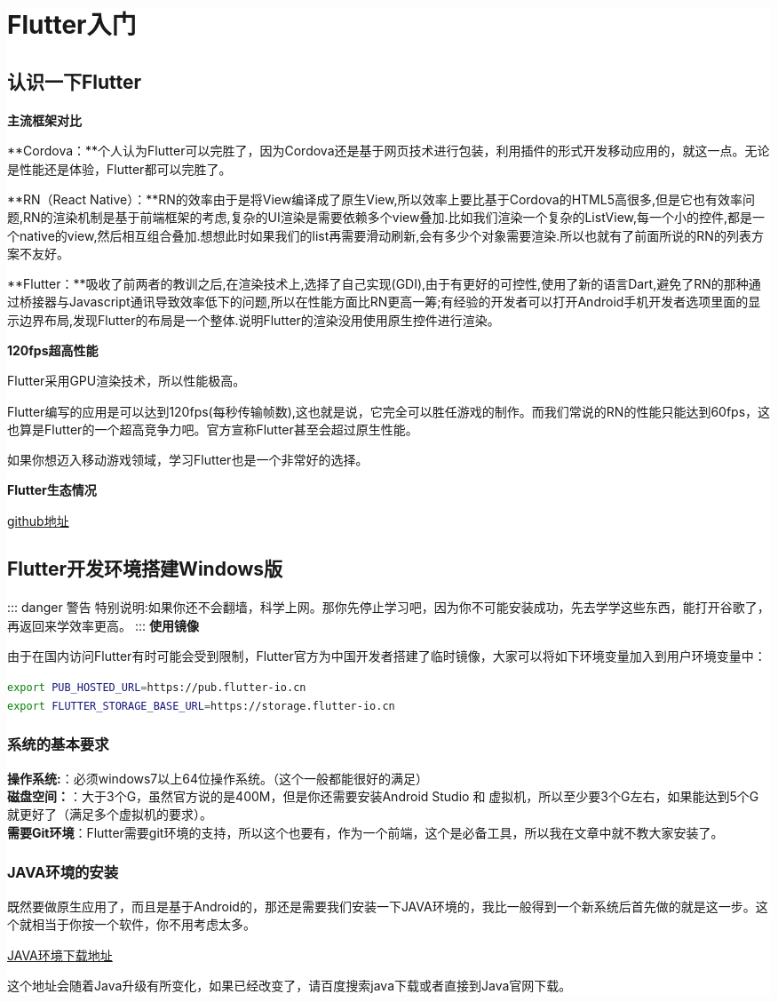 # Flutter入门

## 认识一下Flutter

**主流框架对比**

**Cordova：**个人认为Flutter可以完胜了，因为Cordova还是基于网页技术进行包装，利用插件的形式开发移动应用的，就这一点。无论是性能还是体验，Flutter都可以完胜了。

**RN（React Native）：**RN的效率由于是将View编译成了原生View,所以效率上要比基于Cordova的HTML5高很多,但是它也有效率问题,RN的渲染机制是基于前端框架的考虑,复杂的UI渲染是需要依赖多个view叠加.比如我们渲染一个复杂的ListView,每一个小的控件,都是一个native的view,然后相互组合叠加.想想此时如果我们的list再需要滑动刷新,会有多少个对象需要渲染.所以也就有了前面所说的RN的列表方案不友好。

**Flutter：**吸收了前两者的教训之后,在渲染技术上,选择了自己实现(GDI),由于有更好的可控性,使用了新的语言Dart,避免了RN的那种通过桥接器与Javascript通讯导致效率低下的问题,所以在性能方面比RN更高一筹;有经验的开发者可以打开Android手机开发者选项里面的显示边界布局,发现Flutter的布局是一个整体.说明Flutter的渲染没用使用原生控件进行渲染。

**120fps超高性能**

Flutter采用GPU渲染技术，所以性能极高。

Flutter编写的应用是可以达到120fps(每秒传输帧数),这也就是说，它完全可以胜任游戏的制作。而我们常说的RN的性能只能达到60fps，这也算是Flutter的一个超高竞争力吧。官方宣称Flutter甚至会超过原生性能。

如果你想迈入移动游戏领域，学习Flutter也是一个非常好的选择。

**Flutter生态情况**

[github地址](https://github.com/Solido/awesome-flutter)

## Flutter开发环境搭建Windows版
::: danger 警告
特别说明:如果你还不会翻墙，科学上网。那你先停止学习吧，因为你不可能安装成功，先去学学这些东西，能打开谷歌了，再返回来学效率更高。
:::
**使用镜像**

由于在国内访问Flutter有时可能会受到限制，Flutter官方为中国开发者搭建了临时镜像，大家可以将如下环境变量加入到用户环境变量中：
``` sh
export PUB_HOSTED_URL=https://pub.flutter-io.cn
export FLUTTER_STORAGE_BASE_URL=https://storage.flutter-io.cn
```
### 系统的基本要求

**操作系统:**：必须windows7以上64位操作系统。（这个一般都能很好的满足）  
**磁盘空间：**：大于3个G，虽然官方说的是400M，但是你还需要安装Android Studio 和 虚拟机，所以至少要3个G左右，如果能达到5个G就更好了（满足多个虚拟机的要求）。  
**需要Git环境**：Flutter需要git环境的支持，所以这个也要有，作为一个前端，这个是必备工具，所以我在文章中就不教大家安装了。

### JAVA环境的安装
既然要做原生应用了，而且是基于Android的，那还是需要我们安装一下JAVA环境的，我比一般得到一个新系统后首先做的就是这一步。这个就相当于你按一个软件，你不用考虑太多。

[JAVA环境下载地址](https://www.oracle.com/technetwork/java/javase/downloads/jdk8-downloads-2133151.html)

这个地址会随着Java升级有所变化，如果已经改变了，请百度搜索java下载或者直接到Java官网下载。
